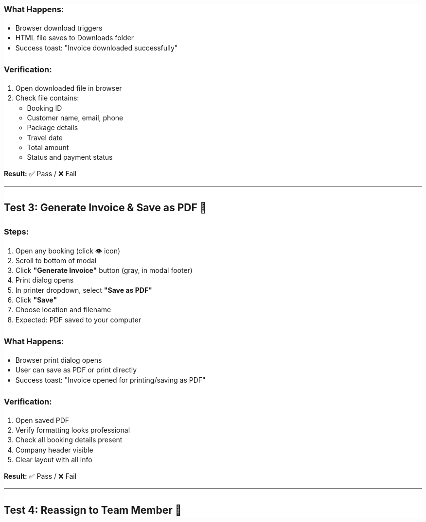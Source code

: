 ### What Happens:

- Browser download triggers
- HTML file saves to Downloads folder
- Success toast: "Invoice downloaded successfully"

### Verification:

1. Open downloaded file in browser
2. Check file contains:
   - Booking ID
   - Customer name, email, phone
   - Package details
   - Travel date
   - Total amount
   - Status and payment status

**Result:** ✅ Pass / ❌ Fail

---

## Test 3: Generate Invoice & Save as PDF 📄

### Steps:

1. Open any booking (click 👁️ icon)
2. Scroll to bottom of modal
3. Click **"Generate Invoice"** button (gray, in modal footer)
4. Print dialog opens
5. In printer dropdown, select **"Save as PDF"**
6. Click **"Save"**
7. Choose location and filename
8. Expected: PDF saved to your computer

### What Happens:

- Browser print dialog opens
- User can save as PDF or print directly
- Success toast: "Invoice opened for printing/saving as PDF"

### Verification:

1. Open saved PDF
2. Verify formatting looks professional
3. Check all booking details present
4. Company header visible
5. Clear layout with all info

**Result:** ✅ Pass / ❌ Fail

---

## Test 4: Reassign to Team Member 👤
